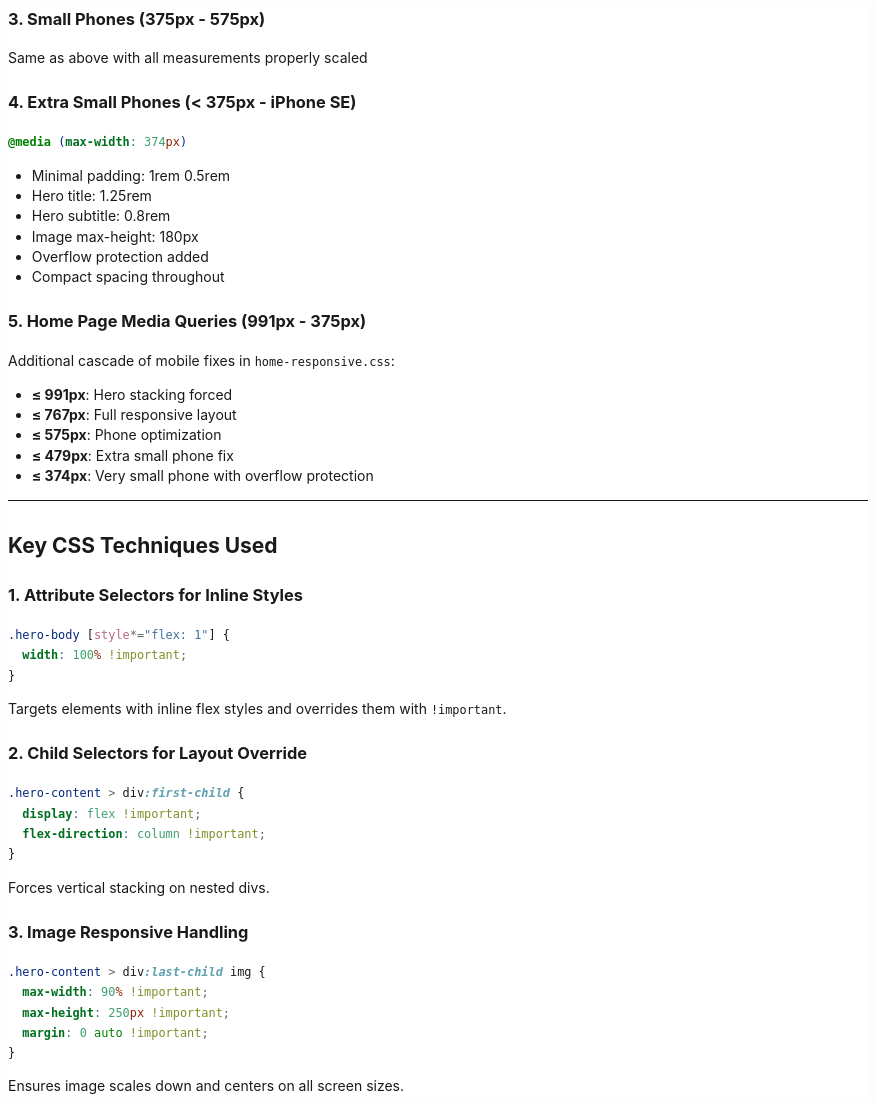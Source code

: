 ### 3. **Small Phones (375px - 575px)**
Same as above with all measurements properly scaled

### 4. **Extra Small Phones (< 375px - iPhone SE)**
```css
@media (max-width: 374px)
```
- Minimal padding: 1rem 0.5rem
- Hero title: 1.25rem
- Hero subtitle: 0.8rem
- Image max-height: 180px
- Overflow protection added
- Compact spacing throughout

### 5. **Home Page Media Queries (991px - 375px)**
Additional cascade of mobile fixes in `home-responsive.css`:
- **≤ 991px**: Hero stacking forced
- **≤ 767px**: Full responsive layout
- **≤ 575px**: Phone optimization
- **≤ 479px**: Extra small phone fix
- **≤ 374px**: Very small phone with overflow protection

---

## Key CSS Techniques Used

### 1. **Attribute Selectors for Inline Styles**
```css
.hero-body [style*="flex: 1"] { 
  width: 100% !important; 
}
```
Targets elements with inline flex styles and overrides them with `!important`.

### 2. **Child Selectors for Layout Override**
```css
.hero-content > div:first-child {
  display: flex !important;
  flex-direction: column !important;
}
```
Forces vertical stacking on nested divs.

### 3. **Image Responsive Handling**
```css
.hero-content > div:last-child img {
  max-width: 90% !important;
  max-height: 250px !important;
  margin: 0 auto !important;
}
```
Ensures image scales down and centers on all screen sizes.
